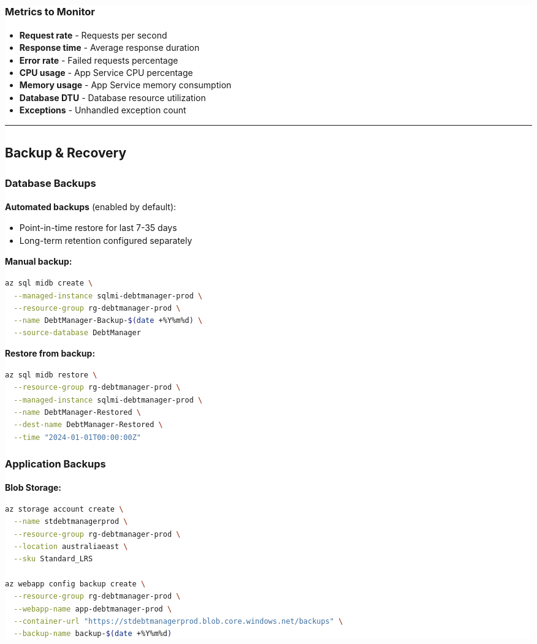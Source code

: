 ### Metrics to Monitor

- **Request rate** - Requests per second
- **Response time** - Average response duration
- **Error rate** - Failed requests percentage
- **CPU usage** - App Service CPU percentage
- **Memory usage** - App Service memory consumption
- **Database DTU** - Database resource utilization
- **Exceptions** - Unhandled exception count

---

## Backup & Recovery

### Database Backups

**Automated backups** (enabled by default):
- Point-in-time restore for last 7-35 days
- Long-term retention configured separately

**Manual backup:**

```bash
az sql midb create \
  --managed-instance sqlmi-debtmanager-prod \
  --resource-group rg-debtmanager-prod \
  --name DebtManager-Backup-$(date +%Y%m%d) \
  --source-database DebtManager
```

**Restore from backup:**

```bash
az sql midb restore \
  --resource-group rg-debtmanager-prod \
  --managed-instance sqlmi-debtmanager-prod \
  --name DebtManager-Restored \
  --dest-name DebtManager-Restored \
  --time "2024-01-01T00:00:00Z"
```

### Application Backups

**Blob Storage:**

```bash
az storage account create \
  --name stdebtmanagerprod \
  --resource-group rg-debtmanager-prod \
  --location australiaeast \
  --sku Standard_LRS

az webapp config backup create \
  --resource-group rg-debtmanager-prod \
  --webapp-name app-debtmanager-prod \
  --container-url "https://stdebtmanagerprod.blob.core.windows.net/backups" \
  --backup-name backup-$(date +%Y%m%d)
```
